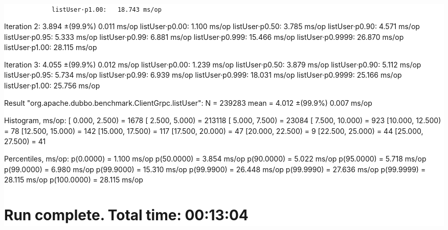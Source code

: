                  listUser·p1.00:   18.743 ms/op

Iteration   2: 3.894 ±(99.9%) 0.011 ms/op
                 listUser·p0.00:   1.100 ms/op
                 listUser·p0.50:   3.785 ms/op
                 listUser·p0.90:   4.571 ms/op
                 listUser·p0.95:   5.333 ms/op
                 listUser·p0.99:   6.881 ms/op
                 listUser·p0.999:  15.466 ms/op
                 listUser·p0.9999: 26.870 ms/op
                 listUser·p1.00:   28.115 ms/op

Iteration   3: 4.055 ±(99.9%) 0.012 ms/op
                 listUser·p0.00:   1.239 ms/op
                 listUser·p0.50:   3.879 ms/op
                 listUser·p0.90:   5.112 ms/op
                 listUser·p0.95:   5.734 ms/op
                 listUser·p0.99:   6.939 ms/op
                 listUser·p0.999:  18.031 ms/op
                 listUser·p0.9999: 25.166 ms/op
                 listUser·p1.00:   25.756 ms/op



Result "org.apache.dubbo.benchmark.ClientGrpc.listUser":
  N = 239283
  mean =      4.012 ±(99.9%) 0.007 ms/op

  Histogram, ms/op:
    [ 0.000,  2.500) = 1678 
    [ 2.500,  5.000) = 213118 
    [ 5.000,  7.500) = 23084 
    [ 7.500, 10.000) = 923 
    [10.000, 12.500) = 78 
    [12.500, 15.000) = 142 
    [15.000, 17.500) = 117 
    [17.500, 20.000) = 47 
    [20.000, 22.500) = 9 
    [22.500, 25.000) = 44 
    [25.000, 27.500) = 41 

  Percentiles, ms/op:
      p(0.0000) =      1.100 ms/op
     p(50.0000) =      3.854 ms/op
     p(90.0000) =      5.022 ms/op
     p(95.0000) =      5.718 ms/op
     p(99.0000) =      6.980 ms/op
     p(99.9000) =     15.310 ms/op
     p(99.9900) =     26.448 ms/op
     p(99.9990) =     27.636 ms/op
     p(99.9999) =     28.115 ms/op
    p(100.0000) =     28.115 ms/op


# Run complete. Total time: 00:13:04
